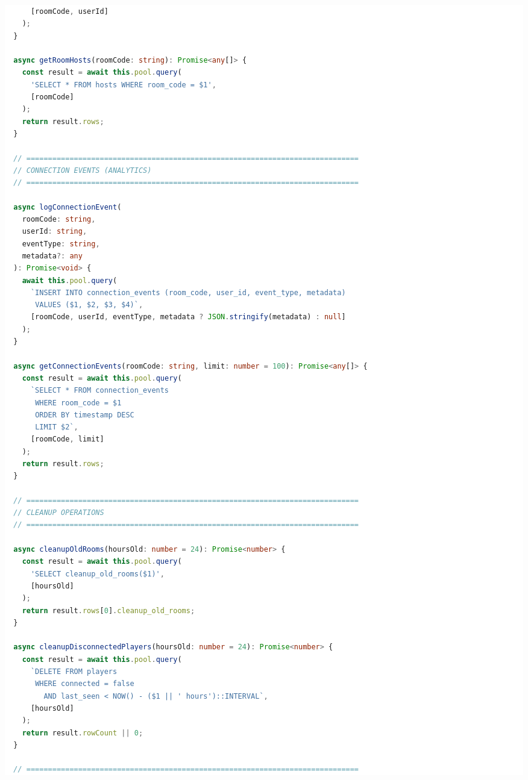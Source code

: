 ```typescript
      [roomCode, userId]
    );
  }

  async getRoomHosts(roomCode: string): Promise<any[]> {
    const result = await this.pool.query(
      'SELECT * FROM hosts WHERE room_code = $1',
      [roomCode]
    );
    return result.rows;
  }

  // =============================================================================
  // CONNECTION EVENTS (ANALYTICS)
  // =============================================================================

  async logConnectionEvent(
    roomCode: string,
    userId: string,
    eventType: string,
    metadata?: any
  ): Promise<void> {
    await this.pool.query(
      `INSERT INTO connection_events (room_code, user_id, event_type, metadata)
       VALUES ($1, $2, $3, $4)`,
      [roomCode, userId, eventType, metadata ? JSON.stringify(metadata) : null]
    );
  }

  async getConnectionEvents(roomCode: string, limit: number = 100): Promise<any[]> {
    const result = await this.pool.query(
      `SELECT * FROM connection_events
       WHERE room_code = $1
       ORDER BY timestamp DESC
       LIMIT $2`,
      [roomCode, limit]
    );
    return result.rows;
  }

  // =============================================================================
  // CLEANUP OPERATIONS
  // =============================================================================

  async cleanupOldRooms(hoursOld: number = 24): Promise<number> {
    const result = await this.pool.query(
      'SELECT cleanup_old_rooms($1)',
      [hoursOld]
    );
    return result.rows[0].cleanup_old_rooms;
  }

  async cleanupDisconnectedPlayers(hoursOld: number = 24): Promise<number> {
    const result = await this.pool.query(
      `DELETE FROM players
       WHERE connected = false
         AND last_seen < NOW() - ($1 || ' hours')::INTERVAL`,
      [hoursOld]
    );
    return result.rowCount || 0;
  }

  // =============================================================================
```